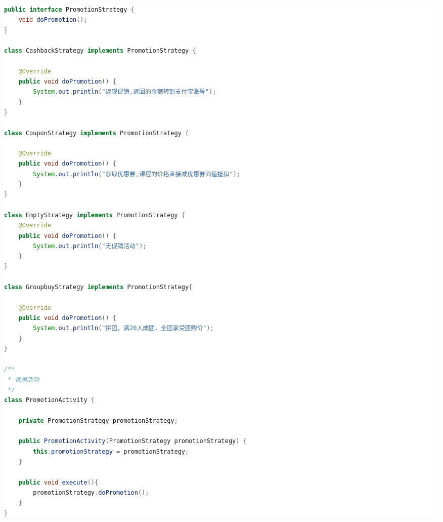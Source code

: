 ```java
public interface PromotionStrategy {
    void doPromotion();
}

class CashbackStrategy implements PromotionStrategy {

    @Override
    public void doPromotion() {
        System.out.println("返现促销,返回的金额转到支付宝账号");
    }
}

class CouponStrategy implements PromotionStrategy {

    @Override
    public void doPromotion() {
        System.out.println("领取优惠券,课程的价格直接减优惠券面值抵扣");
    }
}

class EmptyStrategy implements PromotionStrategy {
    @Override
    public void doPromotion() {
        System.out.println("无促销活动");
    }
}

class GroupbuyStrategy implements PromotionStrategy{

    @Override
    public void doPromotion() {
        System.out.println("拼团，满20人成团，全团享受团购价");
    }
}

/**
 * 优惠活动
 */
class PromotionActivity {

    private PromotionStrategy promotionStrategy;

    public PromotionActivity(PromotionStrategy promotionStrategy) {
        this.promotionStrategy = promotionStrategy;
    }

    public void execute(){
        promotionStrategy.doPromotion();
    }
}
```
